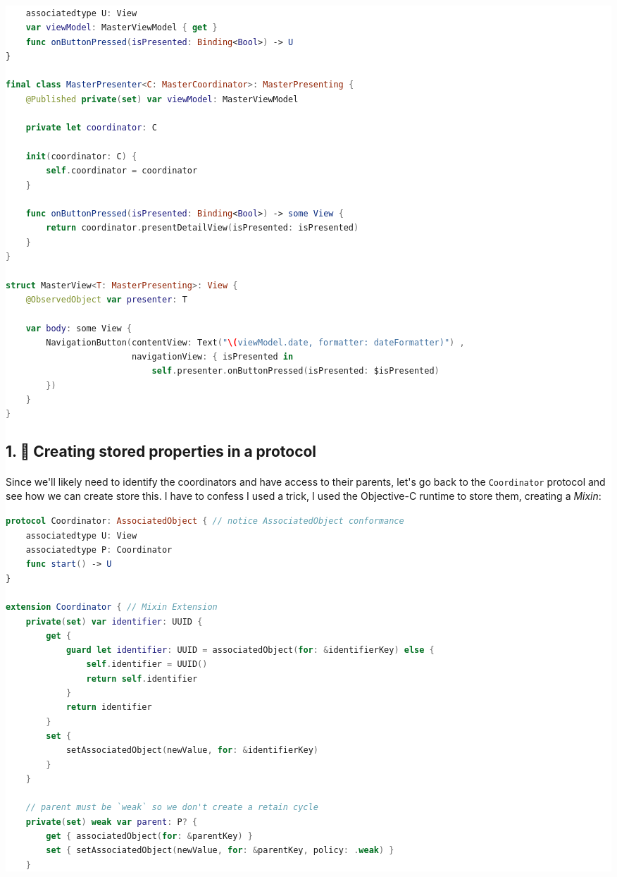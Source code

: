 ```swift
    associatedtype U: View                                
    var viewModel: MasterViewModel { get }
    func onButtonPressed(isPresented: Binding<Bool>) -> U
}

final class MasterPresenter<C: MasterCoordinator>: MasterPresenting {
    @Published private(set) var viewModel: MasterViewModel
  
    private let coordinator: C
    
    init(coordinator: C) {
        self.coordinator = coordinator
    }
  
    func onButtonPressed(isPresented: Binding<Bool>) -> some View { 
        return coordinator.presentDetailView(isPresented: isPresented)
    }
}

struct MasterView<T: MasterPresenting>: View {
    @ObservedObject var presenter: T
  
    var body: some View {
        NavigationButton(contentView: Text("\(viewModel.date, formatter: dateFormatter)") ,
                         navigationView: { isPresented in
                             self.presenter.onButtonPressed(isPresented: $isPresented)
        })
    }
}
```

## 1. 👾 Creating stored properties in a protocol

Since we'll likely need to identify the coordinators and have access to their parents, let's go back to the `Coordinator` protocol and see how we can create store this. I have to confess I used a trick, I used the Objective-C runtime to store them, creating a *Mixin*:

```swift
protocol Coordinator: AssociatedObject { // notice AssociatedObject conformance
    associatedtype U: View
    associatedtype P: Coordinator
    func start() -> U
}

extension Coordinator { // Mixin Extension
    private(set) var identifier: UUID {
        get {
            guard let identifier: UUID = associatedObject(for: &identifierKey) else {
                self.identifier = UUID()
                return self.identifier
            }
            return identifier
        }
        set {
            setAssociatedObject(newValue, for: &identifierKey)
        }
    }
    
    // parent must be `weak` so we don't create a retain cycle
    private(set) weak var parent: P? {
        get { associatedObject(for: &parentKey) }
        set { setAssociatedObject(newValue, for: &parentKey, policy: .weak) }
    }
```